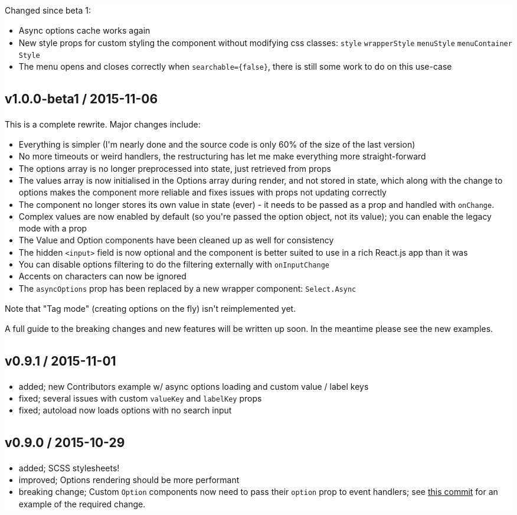 Changed since beta 1:

- Async options cache works again
- New style props for custom styling the component without modifying css
  classes: `style` `wrapperStyle` `menuStyle` `menuContainerStyle`
- The menu opens and closes correctly when `searchable={false}`, there is still
  some work to do on this use-case

## v1.0.0-beta1 / 2015-11-06

This is a complete rewrite. Major changes include:

- Everything is simpler (I'm nearly done and the source code is only 60% of the
  size of the last version)
- No more timeouts or weird handlers, the restructuring has let me make
  everything more straight-forward
- The options array is no longer preprocessed into state, just retrieved from
  props
- The values array is now initialised in the Options array during render, and
  not stored in state, which along with the change to options makes the
  component more reliable and fixes issues with props not updating correctly
- The component no longer stores its own value in state (ever) - it needs to be
  passed as a prop and handled with `onChange`.
- Complex values are now enabled by default (so you're passed the option object,
  not its value); you can enable the legacy mode with a prop
- The Value and Option components have been cleaned up as well for consistency
- The hidden `<input>` field is now optional and the component is better suited
  to use in a rich React.js app than it was
- You can disable options filtering to do the filtering externally with
  `onInputChange`
- Accents on characters can now be ignored
- The `asyncOptions` prop has been replaced by a new wrapper component:
  `Select.Async`

Note that "Tag mode" (creating options on the fly) isn't reimplemented yet.

A full guide to the breaking changes and new features will be written up soon.
In the meantime please see the new examples.

## v0.9.1 / 2015-11-01

- added; new Contributors example w/ async options loading and custom value /
  label keys
- fixed; several issues with custom `valueKey` and `labelKey` props
- fixed; autoload now loads options with no search input

## v0.9.0 / 2015-10-29

- added; SCSS stylesheets!
- improved; Options rendering should be more performant
- breaking change; Custom `Option` components now need to pass their `option`
  prop to event handlers; see
  [this commit](https://github.com/JedWatson/react-select/commit/89af12a80a972794222b193a767f44234bbe9817)
  for an example of the required change.
